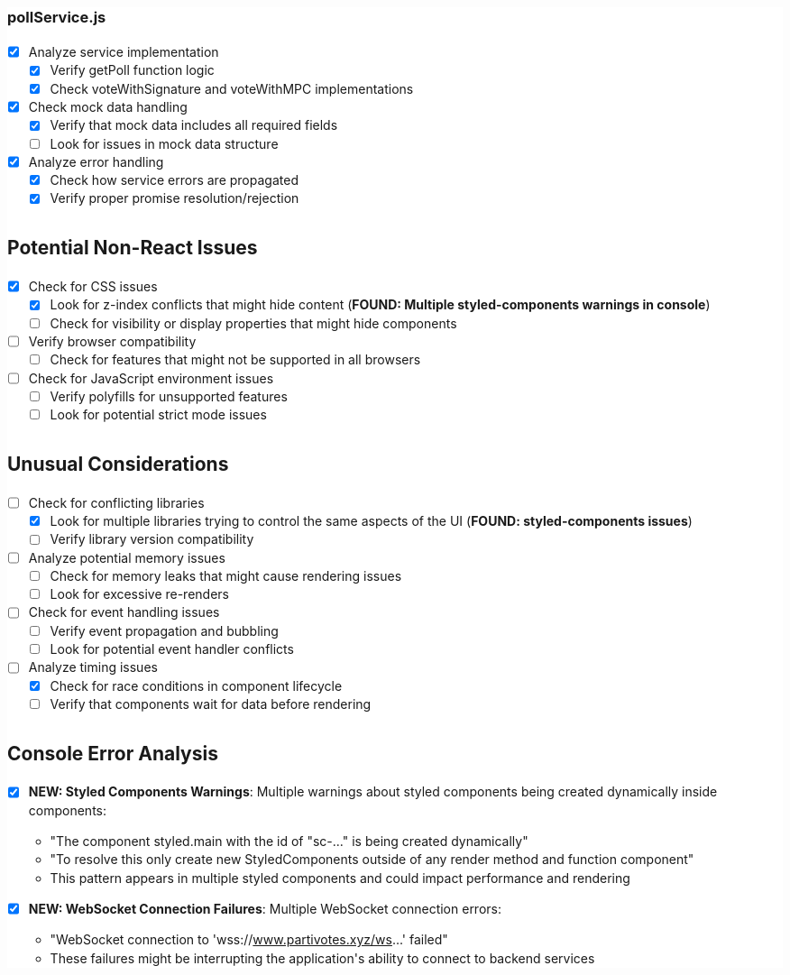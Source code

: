 ### pollService.js
- [x] Analyze service implementation
  - [x] Verify getPoll function logic
  - [x] Check voteWithSignature and voteWithMPC implementations
- [x] Check mock data handling
  - [x] Verify that mock data includes all required fields
  - [ ] Look for issues in mock data structure
- [x] Analyze error handling
  - [x] Check how service errors are propagated
  - [x] Verify proper promise resolution/rejection

## Potential Non-React Issues

- [x] Check for CSS issues
  - [x] Look for z-index conflicts that might hide content (**FOUND: Multiple styled-components warnings in console**)
  - [ ] Check for visibility or display properties that might hide components
- [ ] Verify browser compatibility
  - [ ] Check for features that might not be supported in all browsers
- [ ] Check for JavaScript environment issues
  - [ ] Verify polyfills for unsupported features
  - [ ] Look for potential strict mode issues

## Unusual Considerations

- [ ] Check for conflicting libraries
  - [x] Look for multiple libraries trying to control the same aspects of the UI (**FOUND: styled-components issues**)
  - [ ] Verify library version compatibility
- [ ] Analyze potential memory issues
  - [ ] Check for memory leaks that might cause rendering issues
  - [ ] Look for excessive re-renders
- [ ] Check for event handling issues
  - [ ] Verify event propagation and bubbling
  - [ ] Look for potential event handler conflicts
- [ ] Analyze timing issues
  - [x] Check for race conditions in component lifecycle
  - [ ] Verify that components wait for data before rendering

## Console Error Analysis

- [x] **NEW: Styled Components Warnings**: Multiple warnings about styled components being created dynamically inside components:
  - "The component styled.main with the id of "sc-..." is being created dynamically"
  - "To resolve this only create new StyledComponents outside of any render method and function component"
  - This pattern appears in multiple styled components and could impact performance and rendering

- [x] **NEW: WebSocket Connection Failures**: Multiple WebSocket connection errors:
  - "WebSocket connection to 'wss://www.partivotes.xyz/ws...' failed"
  - These failures might be interrupting the application's ability to connect to backend services
